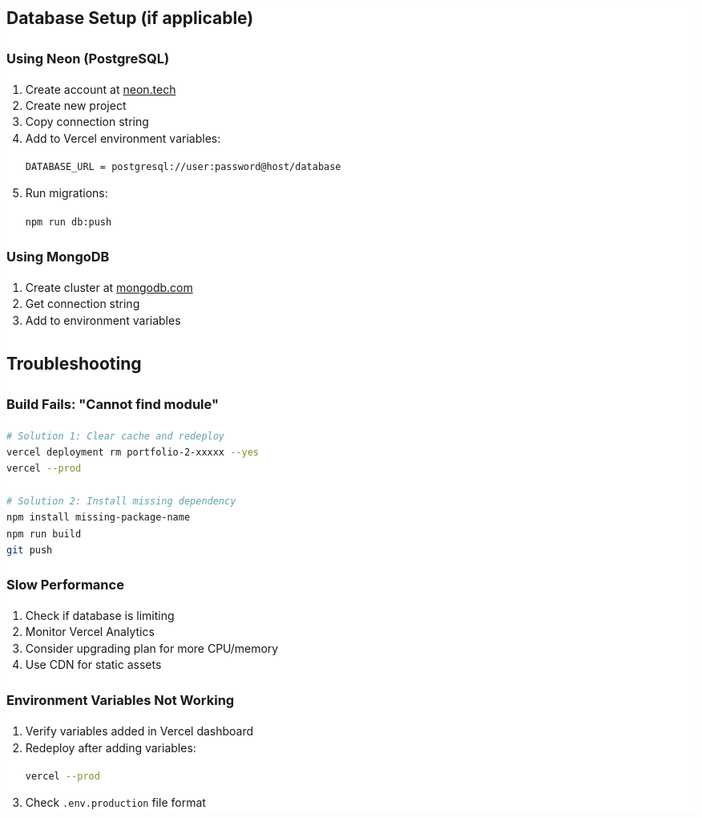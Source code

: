## Database Setup (if applicable)

### Using Neon (PostgreSQL)

1. Create account at [neon.tech](https://neon.tech)
2. Create new project
3. Copy connection string
4. Add to Vercel environment variables:
   ```
   DATABASE_URL = postgresql://user:password@host/database
   ```
5. Run migrations:
   ```bash
   npm run db:push
   ```

### Using MongoDB

1. Create cluster at [mongodb.com](https://mongodb.com)
2. Get connection string
3. Add to environment variables

## Troubleshooting

### Build Fails: "Cannot find module"

```bash
# Solution 1: Clear cache and redeploy
vercel deployment rm portfolio-2-xxxxx --yes
vercel --prod

# Solution 2: Install missing dependency
npm install missing-package-name
npm run build
git push
```

### Slow Performance

1. Check if database is limiting
2. Monitor Vercel Analytics
3. Consider upgrading plan for more CPU/memory
4. Use CDN for static assets

### Environment Variables Not Working

1. Verify variables added in Vercel dashboard
2. Redeploy after adding variables:
   ```bash
   vercel --prod
   ```
3. Check `.env.production` file format
